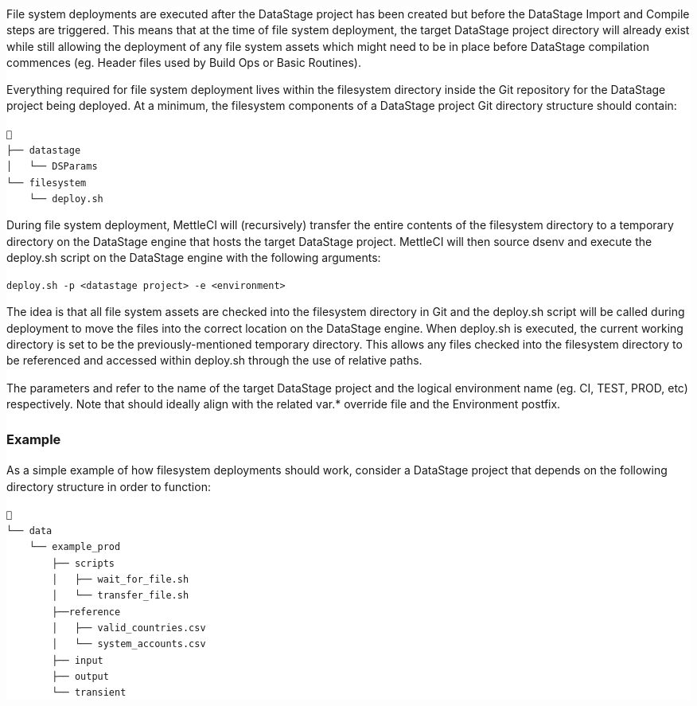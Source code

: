 File system deployments are executed after the DataStage project has been created but before the DataStage Import and Compile steps are triggered.  This means that at the time of file system deployment, the target DataStage project directory will already exist while still allowing the deployment of any file system assets which might need to be in place before DataStage compilation commences (eg. Header files used by Build Ops or Basic Routines).

Everything required for file system deployment lives within the filesystem directory inside the Git repository for the DataStage project being deployed.  At a minimum, the filesystem components of a DataStage project Git directory structure should contain:

```
📁
├── datastage
│   └── DSParams
└── filesystem
    └── deploy.sh
```

During file system deployment, MettleCI will (recursively) transfer the entire contents of the filesystem directory to a temporary directory on the DataStage engine that hosts the target DataStage project.  MettleCI will then source dsenv and execute the deploy.sh script on the DataStage engine with the following arguments:

```shell
deploy.sh -p <datastage project> -e <environment>
```

The idea is that all file system assets are checked into the filesystem directory in Git and the deploy.sh script will be called during deployment to move the files into the correct location on the DataStage engine.  When deploy.sh is executed, the current working directory is set to be the previously-mentioned temporary directory. This allows any files checked into the filesystem directory to be referenced and accessed within deploy.sh through the use of relative paths.

The parameters <datastage project> and <environment> refer to the name of the target DataStage project and the logical environment name (eg. CI, TEST, PROD, etc) respectively. Note that <environment> should ideally align with the related var.* override file and the Environment postfix.

### Example

As a simple example of how filesystem deployments should work, consider a DataStage project that depends on the following directory structure in order to function:

```
📁
└── data
    └── example_prod
        ├── scripts
        │   ├── wait_for_file.sh
        │   └── transfer_file.sh
        ├──reference
        │   ├── valid_countries.csv
        │   └── system_accounts.csv
        ├── input
        ├── output
        └── transient
```
